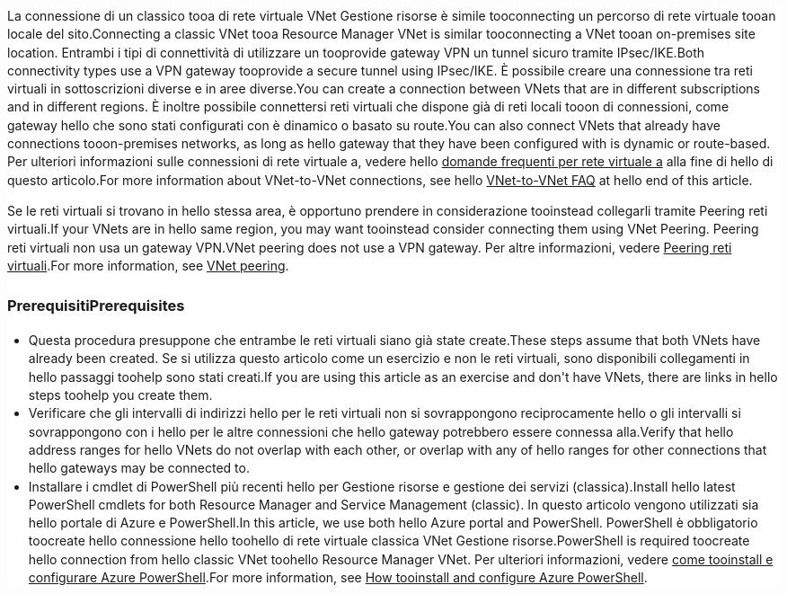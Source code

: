 <span data-ttu-id="cfc4f-108">La connessione di un classico tooa di rete virtuale VNet Gestione risorse è simile tooconnecting un percorso di rete virtuale tooan locale del sito.</span><span class="sxs-lookup"><span data-stu-id="cfc4f-108">Connecting a classic VNet tooa Resource Manager VNet is similar tooconnecting a VNet tooan on-premises site location.</span></span> <span data-ttu-id="cfc4f-109">Entrambi i tipi di connettività di utilizzare un tooprovide gateway VPN un tunnel sicuro tramite IPsec/IKE.</span><span class="sxs-lookup"><span data-stu-id="cfc4f-109">Both connectivity types use a VPN gateway tooprovide a secure tunnel using IPsec/IKE.</span></span> <span data-ttu-id="cfc4f-110">È possibile creare una connessione tra reti virtuali in sottoscrizioni diverse e in aree diverse.</span><span class="sxs-lookup"><span data-stu-id="cfc4f-110">You can create a connection between VNets that are in different subscriptions and in different regions.</span></span> <span data-ttu-id="cfc4f-111">È inoltre possibile connettersi reti virtuali che dispone già di reti locali tooon di connessioni, come gateway hello che sono stati configurati con è dinamico o basato su route.</span><span class="sxs-lookup"><span data-stu-id="cfc4f-111">You can also connect VNets that already have connections tooon-premises networks, as long as hello gateway that they have been configured with is dynamic or route-based.</span></span> <span data-ttu-id="cfc4f-112">Per ulteriori informazioni sulle connessioni di rete virtuale a, vedere hello [domande frequenti per rete virtuale a](#faq) alla fine di hello di questo articolo.</span><span class="sxs-lookup"><span data-stu-id="cfc4f-112">For more information about VNet-to-VNet connections, see hello [VNet-to-VNet FAQ](#faq) at hello end of this article.</span></span> 

<span data-ttu-id="cfc4f-113">Se le reti virtuali si trovano in hello stessa area, è opportuno prendere in considerazione tooinstead collegarli tramite Peering reti virtuali.</span><span class="sxs-lookup"><span data-stu-id="cfc4f-113">If your VNets are in hello same region, you may want tooinstead consider connecting them using VNet Peering.</span></span> <span data-ttu-id="cfc4f-114">Peering reti virtuali non usa un gateway VPN.</span><span class="sxs-lookup"><span data-stu-id="cfc4f-114">VNet peering does not use a VPN gateway.</span></span> <span data-ttu-id="cfc4f-115">Per altre informazioni, vedere [Peering reti virtuali](../virtual-network/virtual-network-peering-overview.md).</span><span class="sxs-lookup"><span data-stu-id="cfc4f-115">For more information, see [VNet peering](../virtual-network/virtual-network-peering-overview.md).</span></span> 

### <a name="prerequisites"></a><span data-ttu-id="cfc4f-116">Prerequisiti</span><span class="sxs-lookup"><span data-stu-id="cfc4f-116">Prerequisites</span></span>

* <span data-ttu-id="cfc4f-117">Questa procedura presuppone che entrambe le reti virtuali siano già state create.</span><span class="sxs-lookup"><span data-stu-id="cfc4f-117">These steps assume that both VNets have already been created.</span></span> <span data-ttu-id="cfc4f-118">Se si utilizza questo articolo come un esercizio e non le reti virtuali, sono disponibili collegamenti in hello passaggi toohelp sono stati creati.</span><span class="sxs-lookup"><span data-stu-id="cfc4f-118">If you are using this article as an exercise and don't have VNets, there are links in hello steps toohelp you create them.</span></span>
* <span data-ttu-id="cfc4f-119">Verificare che gli intervalli di indirizzi hello per le reti virtuali non si sovrappongono reciprocamente hello o gli intervalli si sovrappongono con i hello per le altre connessioni che hello gateway potrebbero essere connessa alla.</span><span class="sxs-lookup"><span data-stu-id="cfc4f-119">Verify that hello address ranges for hello VNets do not overlap with each other, or overlap with any of hello ranges for other connections that hello gateways may be connected to.</span></span>
* <span data-ttu-id="cfc4f-120">Installare i cmdlet di PowerShell più recenti hello per Gestione risorse e gestione dei servizi (classica).</span><span class="sxs-lookup"><span data-stu-id="cfc4f-120">Install hello latest PowerShell cmdlets for both Resource Manager and Service Management (classic).</span></span> <span data-ttu-id="cfc4f-121">In questo articolo vengono utilizzati sia hello portale di Azure e PowerShell.</span><span class="sxs-lookup"><span data-stu-id="cfc4f-121">In this article, we use both hello Azure portal and PowerShell.</span></span> <span data-ttu-id="cfc4f-122">PowerShell è obbligatorio toocreate hello connessione hello toohello di rete virtuale classica VNet Gestione risorse.</span><span class="sxs-lookup"><span data-stu-id="cfc4f-122">PowerShell is required toocreate hello connection from hello classic VNet toohello Resource Manager VNet.</span></span> <span data-ttu-id="cfc4f-123">Per ulteriori informazioni, vedere [come tooinstall e configurare Azure PowerShell](/powershell/azure/overview).</span><span class="sxs-lookup"><span data-stu-id="cfc4f-123">For more information, see [How tooinstall and configure Azure PowerShell](/powershell/azure/overview).</span></span> 

